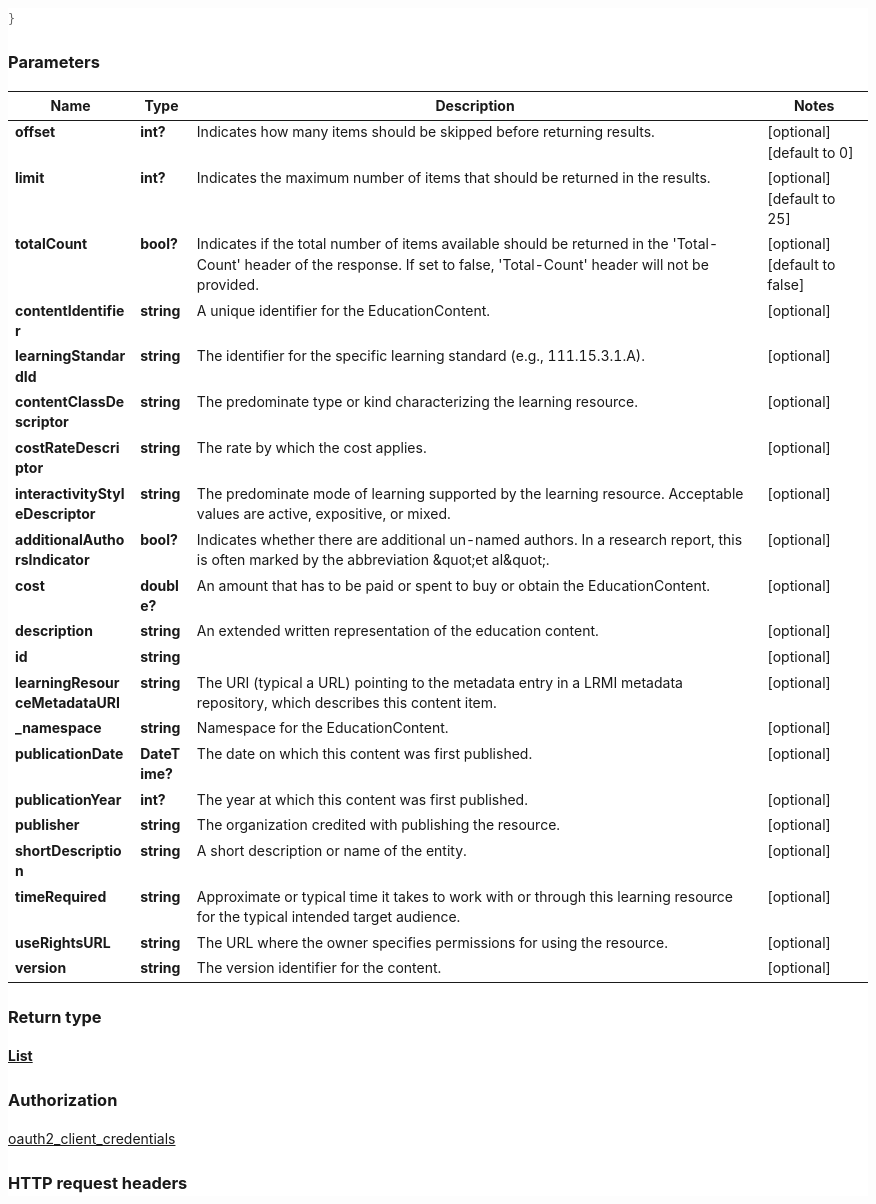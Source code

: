 ```csharp
}
```

### Parameters

Name | Type | Description  | Notes
------------- | ------------- | ------------- | -------------
 **offset** | **int?**| Indicates how many items should be skipped before returning results. | [optional] [default to 0]
 **limit** | **int?**| Indicates the maximum number of items that should be returned in the results. | [optional] [default to 25]
 **totalCount** | **bool?**| Indicates if the total number of items available should be returned in the &#39;Total-Count&#39; header of the response.  If set to false, &#39;Total-Count&#39; header will not be provided. | [optional] [default to false]
 **contentIdentifier** | **string**| A unique identifier for the EducationContent. | [optional] 
 **learningStandardId** | **string**| The identifier for the specific learning standard (e.g., 111.15.3.1.A). | [optional] 
 **contentClassDescriptor** | **string**| The predominate type or kind characterizing the learning resource. | [optional] 
 **costRateDescriptor** | **string**| The rate by which the cost applies. | [optional] 
 **interactivityStyleDescriptor** | **string**| The predominate mode of learning supported by the learning resource. Acceptable values are active, expositive, or mixed. | [optional] 
 **additionalAuthorsIndicator** | **bool?**| Indicates whether there are additional un-named authors. In a research report, this is often marked by the abbreviation \&quot;et al\&quot;. | [optional] 
 **cost** | **double?**| An amount that has to be paid or spent to buy or obtain the EducationContent. | [optional] 
 **description** | **string**| An extended written representation of the education content. | [optional] 
 **id** | **string**|  | [optional] 
 **learningResourceMetadataURI** | **string**| The URI (typical a URL) pointing to the metadata entry in a LRMI metadata repository, which describes this content item. | [optional] 
 **_namespace** | **string**| Namespace for the EducationContent. | [optional] 
 **publicationDate** | **DateTime?**| The date on which this content was first published. | [optional] 
 **publicationYear** | **int?**| The year at which this content was first published. | [optional] 
 **publisher** | **string**| The organization credited with publishing the resource. | [optional] 
 **shortDescription** | **string**| A short description or name of the entity. | [optional] 
 **timeRequired** | **string**| Approximate or typical time it takes to work with or through this learning resource for the typical intended target audience. | [optional] 
 **useRightsURL** | **string**| The URL where the owner specifies permissions for using the resource. | [optional] 
 **version** | **string**| The version identifier for the content. | [optional] 

### Return type

[**List<EdFiEducationContent>**](EdFiEducationContent.md)

### Authorization

[oauth2_client_credentials](../README.md#oauth2_client_credentials)

### HTTP request headers

